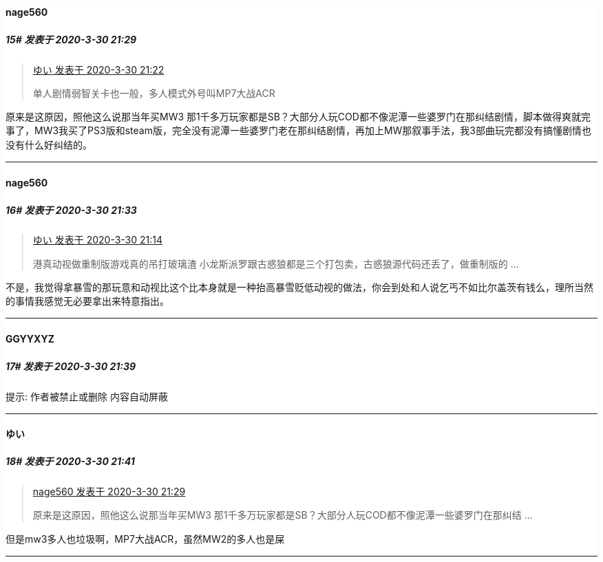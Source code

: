####  nage560  
##### 15#       发表于 2020-3-30 21:29



<blockquote><a href="httphttps://bbs.saraba1st.com/2b/forum.php?mod=redirect&amp;goto=findpost&amp;pid=46927421&amp;ptid=1921688" target="_blank">ゆい 发表于 2020-3-30 21:22</a>

单人剧情弱智关卡也一般，多人模式外号叫MP7大战ACR</blockquote>
原来是这原因，照他这么说那当年买MW3 那1千多万玩家都是SB？大部分人玩COD都不像泥潭一些婆罗门在那纠结剧情，脚本做得爽就完事了，MW3我买了PS3版和steam版，完全没有泥潭一些婆罗门老在那纠结剧情，再加上MW那叙事手法，我3部曲玩完都没有搞懂剧情也没有什么好纠结的。







*****

####  nage560  
##### 16#       发表于 2020-3-30 21:33



<blockquote><a href="httphttps://bbs.saraba1st.com/2b/forum.php?mod=redirect&amp;goto=findpost&amp;pid=46927338&amp;ptid=1921688" target="_blank">ゆい 发表于 2020-3-30 21:14</a>

港真动视做重制版游戏真的吊打玻璃渣 小龙斯派罗跟古惑狼都是三个打包卖，古惑狼源代码还丢了，做重制版的 ...</blockquote>
不是，我觉得拿暴雪的那玩意和动视比这个比本身就是一种抬高暴雪贬低动视的做法，你会到处和人说乞丐不如比尔盖茨有钱么，理所当然的事情我感觉无必要拿出来特意指出。







*****

####  GGYYXYZ  
##### 17#       发表于 2020-3-30 21:39

提示: 作者被禁止或删除 内容自动屏蔽



*****

####  ゆい  
##### 18#       发表于 2020-3-30 21:41



<blockquote><a href="httphttps://bbs.saraba1st.com/2b/forum.php?mod=redirect&amp;goto=findpost&amp;pid=46927484&amp;ptid=1921688" target="_blank">nage560 发表于 2020-3-30 21:29</a>

原来是这原因，照他这么说那当年买MW3 那1千多万玩家都是SB？大部分人玩COD都不像泥潭一些婆罗门在那纠结 ...</blockquote>
但是mw3多人也垃圾啊，MP7大战ACR，虽然MW2的多人也是屎







*****
